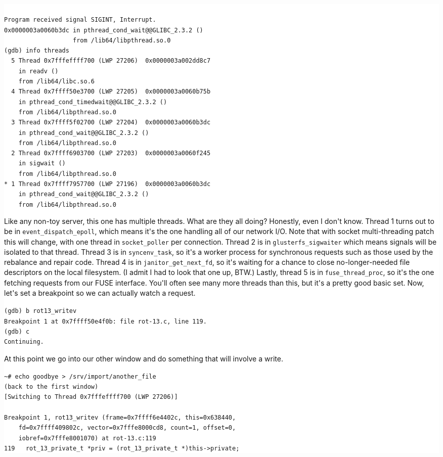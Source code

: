 ```

Program received signal SIGINT, Interrupt.
0x0000003a0060b3dc in pthread_cond_wait@@GLIBC_2.3.2 ()
                   from /lib64/libpthread.so.0
(gdb) info threads
  5 Thread 0x7fffeffff700 (LWP 27206)  0x0000003a002dd8c7
    in readv ()
    from /lib64/libc.so.6
  4 Thread 0x7ffff50e3700 (LWP 27205)  0x0000003a0060b75b
    in pthread_cond_timedwait@@GLIBC_2.3.2 ()
    from /lib64/libpthread.so.0
  3 Thread 0x7ffff5f02700 (LWP 27204)  0x0000003a0060b3dc
    in pthread_cond_wait@@GLIBC_2.3.2 ()
    from /lib64/libpthread.so.0
  2 Thread 0x7ffff6903700 (LWP 27203)  0x0000003a0060f245
    in sigwait ()
    from /lib64/libpthread.so.0
* 1 Thread 0x7ffff7957700 (LWP 27196)  0x0000003a0060b3dc
    in pthread_cond_wait@@GLIBC_2.3.2 ()
    from /lib64/libpthread.so.0
```

Like any non-toy server, this one has multiple threads. What are they all
doing? Honestly, even I don't know. Thread 1 turns out to be in
`event_dispatch_epoll`, which means it's the one handling all of our network
I/O. Note that with socket multi-threading patch this will change, with one
thread in `socket_poller` per connection. Thread 2 is in `glusterfs_sigwaiter`
which means signals will be isolated to that thread. Thread 3 is in
`syncenv_task`, so it's a worker process for synchronous requests such as
those used by the rebalance and repair code. Thread 4 is in
`janitor_get_next_fd`, so it's waiting for a chance to close no-longer-needed
file descriptors on the local filesystem. (I admit I had to look that one up,
BTW.) Lastly, thread 5 is in `fuse_thread_proc`, so it's the one fetching
requests from our FUSE interface. You'll often see many more threads than
this, but it's a pretty good basic set. Now, let's set a breakpoint so we can
actually watch a request.

```
(gdb) b rot13_writev
Breakpoint 1 at 0x7ffff50e4f0b: file rot-13.c, line 119.
(gdb) c
Continuing.
```

At this point we go into our other window and do something that will involve a write.

```
~# echo goodbye > /srv/import/another_file
(back to the first window)
[Switching to Thread 0x7fffeffff700 (LWP 27206)]

Breakpoint 1, rot13_writev (frame=0x7ffff6e4402c, this=0x638440,
    fd=0x7ffff409802c, vector=0x7fffe8000cd8, count=1, offset=0,
    iobref=0x7fffe8001070) at rot-13.c:119
119   rot_13_private_t *priv = (rot_13_private_t *)this->private;
```

